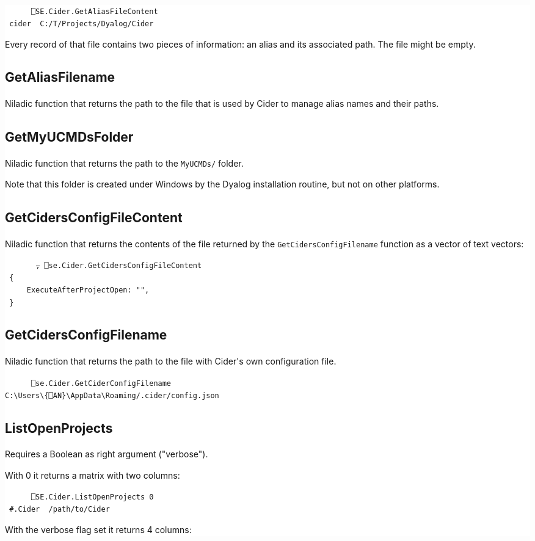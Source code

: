 ```
      ⎕SE.Cider.GetAliasFileContent
 cider  C:/T/Projects/Dyalog/Cider 
```

Every record of that file contains two pieces of information: an alias and its associated path. The file might be empty.

## GetAliasFilename

Niladic function that returns the path to the file that is used by Cider to manage alias names and their paths.


## GetMyUCMDsFolder

Niladic function that returns the path to the `MyUCMDs/` folder.

Note that this folder is created under Windows by the Dyalog installation routine, but not on other platforms.


## GetCidersConfigFileContent

Niladic function that returns the contents of the file returned by the `GetCidersConfigFilename` function as a vector of text vectors:

```
       ⍪ ⎕se.Cider.GetCidersConfigFileContent
 {                                
     ExecuteAfterProjectOpen: "", 
 }                                
```

## GetCidersConfigFilename

Niladic function that returns the path to the file with Cider's own configuration file.

```
      ⎕se.Cider.GetCiderConfigFilename
C:\Users\{⎕AN}\AppData\Roaming/.cider/config.json
```

## ListOpenProjects

Requires a Boolean as right argument ("verbose").

With 0 it returns a matrix with two columns:

```
      ⎕SE.Cider.ListOpenProjects 0
 #.Cider  /path/to/Cider
```

With the verbose flag set it returns 4 columns:
